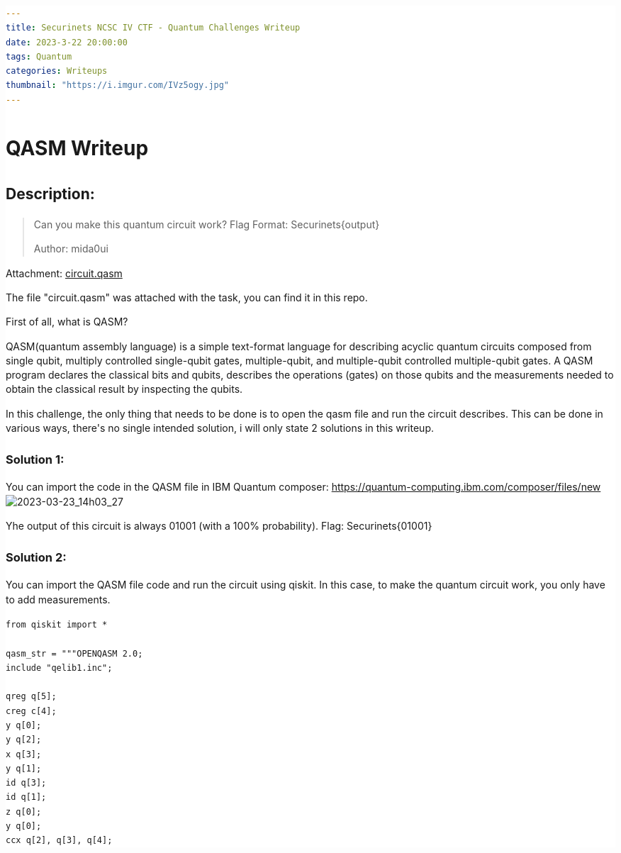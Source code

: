 ```yaml
---
title: Securinets NCSC IV CTF - Quantum Challenges Writeup
date: 2023-3-22 20:00:00
tags: Quantum
categories: Writeups
thumbnail: "https://i.imgur.com/IVz5ogy.jpg"
---
```


# QASM Writeup

## Description: 
>Can you make this quantum circuit work? Flag Format: Securinets{output}
>
>Author: mida0ui

Attachment: [circuit.qasm](https://github.com/RaniaMidaoui/CTF-writeups/blob/main/NCSC4.0-CTF/Quantum/QASM/circuit.qasm)

The file "circuit.qasm" was attached with the task, you can find it in this repo.

First of all, what is QASM?

QASM(quantum assembly language) is a simple text-format language for describing acyclic quantum circuits composed from single qubit, multiply controlled single-qubit gates, multiple-qubit, and multiple-qubit controlled multiple-qubit gates.
A QASM program declares the classical bits and qubits, describes the operations (gates) on those qubits and the measurements needed to obtain the classical result by inspecting the qubits. 

In this challenge, the only thing that needs to be done is to open the qasm file and run the circuit describes.
This can be done in various ways, there's no single intended solution, i will only state 2 solutions in this writeup. 

### Solution 1:
You can import the code in the QASM file in IBM Quantum composer: https://quantum-computing.ibm.com/composer/files/new
![2023-03-23_14h03_27](https://user-images.githubusercontent.com/68945305/227212904-65c59610-ca9d-47d8-9c10-77d5a778a901.png)

Yhe output of this circuit is always 01001 (with a 100% probability).
Flag: Securinets{01001}

### Solution 2:
You can import the QASM file code and run the circuit using qiskit.
In this case, to make the quantum circuit work, you only have to add measurements.

```
from qiskit import *

qasm_str = """OPENQASM 2.0;
include "qelib1.inc";

qreg q[5];
creg c[4];
y q[0];
y q[2];
x q[3];
y q[1];
id q[3];
id q[1];
z q[0];
y q[0];
ccx q[2], q[3], q[4];
```